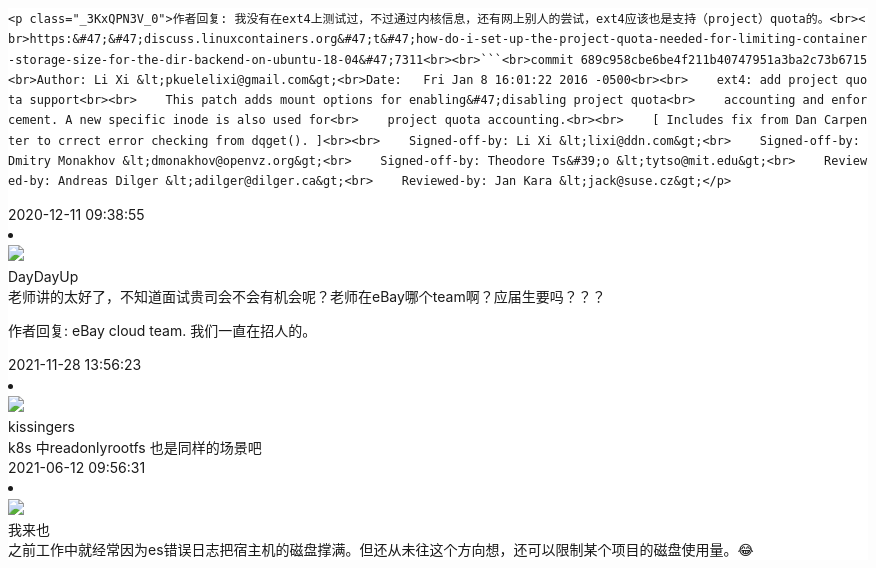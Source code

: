    <p class="_3KxQPN3V_0">作者回复: 我没有在ext4上测试过，不过通过内核信息，还有网上别人的尝试，ext4应该也是支持（project）quota的。<br><br>https:&#47;&#47;discuss.linuxcontainers.org&#47;t&#47;how-do-i-set-up-the-project-quota-needed-for-limiting-container-storage-size-for-the-dir-backend-on-ubuntu-18-04&#47;7311<br><br>```<br>commit 689c958cbe6be4f211b40747951a3ba2c73b6715<br>Author: Li Xi &lt;pkuelelixi@gmail.com&gt;<br>Date:   Fri Jan 8 16:01:22 2016 -0500<br><br>    ext4: add project quota support<br><br>    This patch adds mount options for enabling&#47;disabling project quota<br>    accounting and enforcement. A new specific inode is also used for<br>    project quota accounting.<br><br>    [ Includes fix from Dan Carpenter to crrect error checking from dqget(). ]<br><br>    Signed-off-by: Li Xi &lt;lixi@ddn.com&gt;<br>    Signed-off-by: Dmitry Monakhov &lt;dmonakhov@openvz.org&gt;<br>    Signed-off-by: Theodore Ts&#39;o &lt;tytso@mit.edu&gt;<br>    Reviewed-by: Andreas Dilger &lt;adilger@dilger.ca&gt;<br>    Reviewed-by: Jan Kara &lt;jack@suse.cz&gt;</p>
  </div>
  <div class="_3klNVc4Z_0">
    <div class="_3Hkula0k_0">2020-12-11 09:38:55</div>
  </div>
</div>
</div>
</li>
<li>
<div class="_2sjJGcOH_0"><img src="https://static001.geekbang.org/account/avatar/00/18/93/38/71615300.jpg"
  class="_3FLYR4bF_0">
<div class="_36ChpWj4_0">
  <div class="_2zFoi7sd_0"><span>DayDayUp</span>
  </div>
  <div class="_2_QraFYR_0">老师讲的太好了，不知道面试贵司会不会有机会呢？老师在eBay哪个team啊？应届生要吗？？？</div>
  <div class="_10o3OAxT_0">
    <p class="_3KxQPN3V_0">作者回复: eBay cloud team.  我们一直在招人的。</p>
  </div>
  <div class="_3klNVc4Z_0">
    <div class="_3Hkula0k_0">2021-11-28 13:56:23</div>
  </div>
</div>
</div>
</li>
<li>
<div class="_2sjJGcOH_0"><img src="https://thirdwx.qlogo.cn/mmopen/vi_32/Q0j4TwGTfTKzqiaZnBw2myRWY802u48Rw3W2zDtKoFQ6vN63m4FdyjibM21FfaOYe8MbMpemUdxXJeQH6fRdVbZA/132"
  class="_3FLYR4bF_0">
<div class="_36ChpWj4_0">
  <div class="_2zFoi7sd_0"><span>kissingers</span>
  </div>
  <div class="_2_QraFYR_0">k8s 中readonlyrootfs 也是同样的场景吧</div>
  <div class="_10o3OAxT_0">
    
  </div>
  <div class="_3klNVc4Z_0">
    <div class="_3Hkula0k_0">2021-06-12 09:56:31</div>
  </div>
</div>
</div>
</li>
<li>
<div class="_2sjJGcOH_0"><img src="https://static001.geekbang.org/account/avatar/00/12/64/05/6989dce6.jpg"
  class="_3FLYR4bF_0">
<div class="_36ChpWj4_0">
  <div class="_2zFoi7sd_0"><span>我来也</span>
  </div>
  <div class="_2_QraFYR_0">之前工作中就经常因为es错误日志把宿主机的磁盘撑满。但还从未往这个方向想，还可以限制某个项目的磁盘使用量。😂</div>
  <div class="_10o3OAxT_0">
    